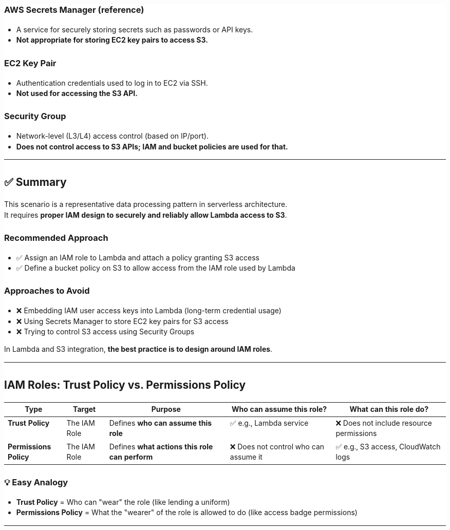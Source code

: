 ### AWS Secrets Manager (reference)

- A service for securely storing secrets such as passwords or API keys.
- **Not appropriate for storing EC2 key pairs to access S3.**

### EC2 Key Pair

- Authentication credentials used to log in to EC2 via SSH.
- **Not used for accessing the S3 API.**

### Security Group

- Network-level (L3/L4) access control (based on IP/port).
- **Does not control access to S3 APIs; IAM and bucket policies are used for that.**

---

## ✅ Summary

This scenario is a representative data processing pattern in serverless architecture.  
It requires **proper IAM design to securely and reliably allow Lambda access to S3**.

### Recommended Approach

- ✅ Assign an IAM role to Lambda and attach a policy granting S3 access
- ✅ Define a bucket policy on S3 to allow access from the IAM role used by Lambda

### Approaches to Avoid

- ❌ Embedding IAM user access keys into Lambda (long-term credential usage)
- ❌ Using Secrets Manager to store EC2 key pairs for S3 access
- ❌ Trying to control S3 access using Security Groups

In Lambda and S3 integration, **the best practice is to design around IAM roles**.

---

## IAM Roles: Trust Policy vs. Permissions Policy

| Type             | Target           | Purpose                                               | Who can assume this role?                  | What can this role do?                   |
|------------------|------------------|--------------------------------------------------------|--------------------------------------------|------------------------------------------|
| **Trust Policy** | The IAM Role     | Defines **who can assume this role**                  | ✅ e.g., Lambda service                     | ❌ Does not include resource permissions   |
| **Permissions Policy** | The IAM Role | Defines **what actions this role can perform**         | ❌ Does not control who can assume it       | ✅ e.g., S3 access, CloudWatch logs        |

### 💡 Easy Analogy

- **Trust Policy** = Who can "wear" the role (like lending a uniform)
- **Permissions Policy** = What the "wearer" of the role is allowed to do (like access badge permissions)

---
